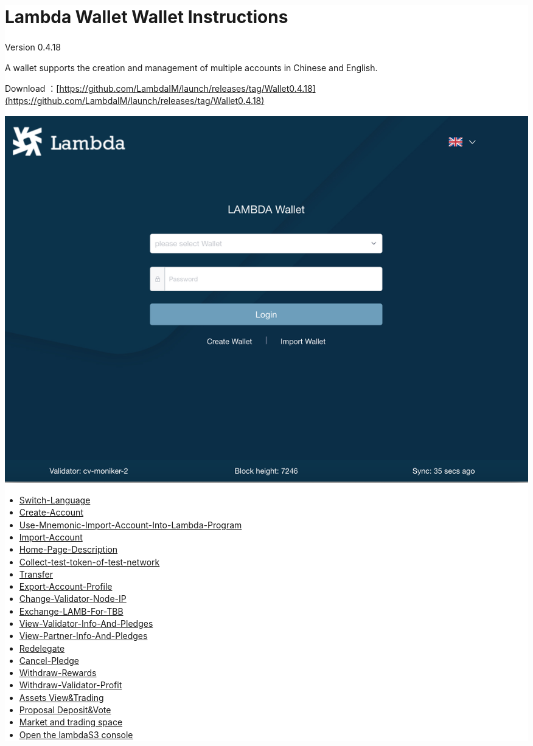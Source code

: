 # Lambda Wallet Wallet Instructions
Version 0.4.18

A wallet supports the creation and management of multiple accounts in Chinese and English.


Download ：[https://github.com/LambdaIM/launch/releases/tag/Wallet0.4.18](https://github.com/LambdaIM/launch/releases/tag/Wallet0.4.18)



![avatar](img/wallethome@2x.png)


* [Switch-Language](#Switch-Language)
* [Create-Account](#Create-Account)
* [Use-Mnemonic-Import-Account-Into-Lambda-Program](#Use-Mnemonic-Import-Account-Into-Lambda-Program)
* [Import-Account](#Import-Account)
* [Home-Page-Description](#Home-Page-Description)
* [Collect-test-token-of-test-network](#Collect-test-token-of-test-network)
* [Transfer](#Transfer)
* [Export-Account-Profile](#Export-Account-Profile)
* [Change-Validator-Node-IP](#Change-Validator-Node-IP)
* [Exchange-LAMB-For-TBB](#Exchange-LAMB-For-TBB)
* [View-Validator-Info-And-Pledges](#View-Validator-Info-And-Pledges)
* [View-Partner-Info-And-Pledges](#View-Partner-Info-And-Pledges)
* [Redelegate](#Redelegate)
* [Cancel-Pledge](#Cancel-Pledge)
* [Withdraw-Rewards](#Withdraw-Rewards)
* [Withdraw-Validator-Profit](#Withdraw-Validator-Profit)
* [Assets View&Trading](#Assets-View-And-Trading)
* [Proposal Deposit&Vote](#Proposal-Deposit-And-Vote)
* [Market and trading space](#Market-and-trading-space)
* [Open the lambdaS3 console](#Open-the-lambdaS3-console)